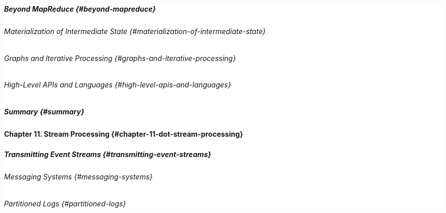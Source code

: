 </div>

<div class="outline-4 jvc">

##### Beyond MapReduce {#beyond-mapreduce}

<div class="outline-5 jvc">

###### Materialization of Intermediate State {#materialization-of-intermediate-state}

</div>

<div class="outline-5 jvc">

###### Graphs and Iterative Processing {#graphs-and-iterative-processing}

</div>

<div class="outline-5 jvc">

###### High-Level APIs and Languages {#high-level-apis-and-languages}

</div>

</div>

<div class="outline-4 jvc">

##### Summary {#summary}

</div>

</div>

<div class="outline-3 jvc">

#### Chapter 11. Stream Processing {#chapter-11-dot-stream-processing}

<div class="outline-4 jvc">

##### Transmitting Event Streams {#transmitting-event-streams}

<div class="outline-5 jvc">

###### Messaging Systems {#messaging-systems}

</div>

<div class="outline-5 jvc">

###### Partitioned Logs {#partitioned-logs}

</div>

</div>
